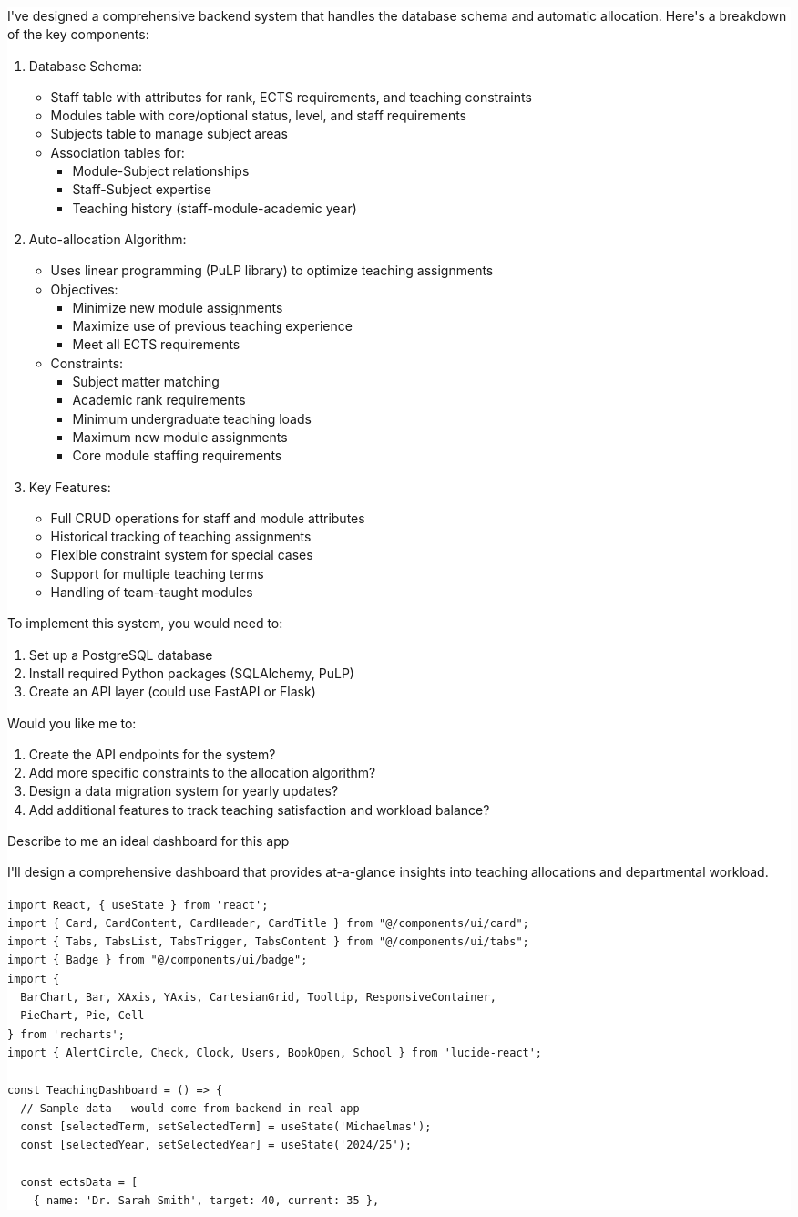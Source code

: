 I've designed a comprehensive backend system that handles the database schema and automatic allocation. Here's a breakdown of the key components:

1. Database Schema:
   - Staff table with attributes for rank, ECTS requirements, and teaching constraints
   - Modules table with core/optional status, level, and staff requirements
   - Subjects table to manage subject areas
   - Association tables for:
     - Module-Subject relationships
     - Staff-Subject expertise
     - Teaching history (staff-module-academic year)

2. Auto-allocation Algorithm:
   - Uses linear programming (PuLP library) to optimize teaching assignments
   - Objectives:
     - Minimize new module assignments
     - Maximize use of previous teaching experience
     - Meet all ECTS requirements
   - Constraints:
     - Subject matter matching
     - Academic rank requirements
     - Minimum undergraduate teaching loads
     - Maximum new module assignments
     - Core module staffing requirements

3. Key Features:
   - Full CRUD operations for staff and module attributes
   - Historical tracking of teaching assignments
   - Flexible constraint system for special cases
   - Support for multiple teaching terms
   - Handling of team-taught modules

To implement this system, you would need to:

1. Set up a PostgreSQL database
2. Install required Python packages (SQLAlchemy, PuLP)
3. Create an API layer (could use FastAPI or Flask)

Would you like me to:
1. Create the API endpoints for the system?
2. Add more specific constraints to the allocation algorithm?
3. Design a data migration system for yearly updates?
4. Add additional features to track teaching satisfaction and workload balance?

Describe to me an ideal dashboard for this app

I'll design a comprehensive dashboard that provides at-a-glance insights into teaching allocations and departmental workload.



```tsx
import React, { useState } from 'react';
import { Card, CardContent, CardHeader, CardTitle } from "@/components/ui/card";
import { Tabs, TabsList, TabsTrigger, TabsContent } from "@/components/ui/tabs";
import { Badge } from "@/components/ui/badge";
import { 
  BarChart, Bar, XAxis, YAxis, CartesianGrid, Tooltip, ResponsiveContainer,
  PieChart, Pie, Cell 
} from 'recharts';
import { AlertCircle, Check, Clock, Users, BookOpen, School } from 'lucide-react';

const TeachingDashboard = () => {
  // Sample data - would come from backend in real app
  const [selectedTerm, setSelectedTerm] = useState('Michaelmas');
  const [selectedYear, setSelectedYear] = useState('2024/25');

  const ectsData = [
    { name: 'Dr. Sarah Smith', target: 40, current: 35 },
```
